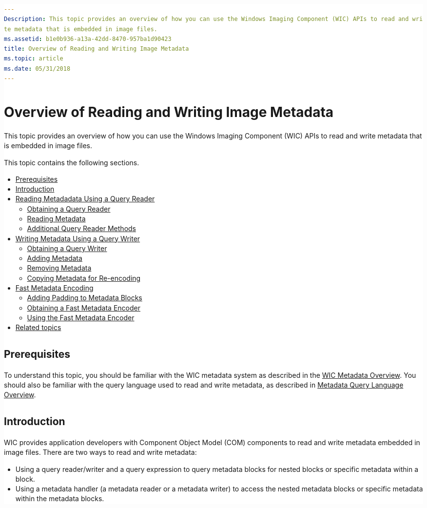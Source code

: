 ```yaml
---
Description: This topic provides an overview of how you can use the Windows Imaging Component (WIC) APIs to read and write metadata that is embedded in image files.
ms.assetid: b1e0b936-a13a-42dd-8470-957ba1d90423
title: Overview of Reading and Writing Image Metadata
ms.topic: article
ms.date: 05/31/2018
---
```


# Overview of Reading and Writing Image Metadata

This topic provides an overview of how you can use the Windows Imaging Component (WIC) APIs to read and write metadata that is embedded in image files.

This topic contains the following sections.

-   [Prerequisites](#prerequisites)
-   [Introduction](#introduction)
-   [Reading Metadadata Using a Query Reader](#reading-metadadata-using-a-query-reader)
    -   [Obtaining a Query Reader](#obtaining-a-query-reader)
    -   [Reading Metadata](#reading-metadata)
    -   [Additional Query Reader Methods](#additional-query-reader-methods)
-   [Writing Metadata Using a Query Writer](#writing-metadata-using-a-query-writer)
    -   [Obtaining a Query Writer](#obtaining-a-query-writer)
    -   [Adding Metadata](#adding-metadata)
    -   [Removing Metadata](#removing-metadata)
    -   [Copying Metadata for Re-encoding](#copying-metadata-for-re-encoding)
-   [Fast Metadata Encoding](#fast-metadata-encoding)
    -   [Adding Padding to Metadata Blocks](#adding-padding-to-metadata-blocks)
    -   [Obtaining a Fast Metadata Encoder](#obtaining-a-fast-metadata-encoder)
    -   [Using the Fast Metadata Encoder](#using-the-fast-metadata-encoder)
-   [Related topics](#related-topics)

## Prerequisites

To understand this topic, you should be familiar with the WIC metadata system as described in the [WIC Metadata Overview](-wic-about-metadata.md). You should also be familiar with the query language used to read and write metadata, as described in [Metadata Query Language Overview](-wic-codec-metadataquerylanguage.md).

## Introduction

WIC provides application developers with Component Object Model (COM) components to read and write metadata embedded in image files. There are two ways to read and write metadata:

-   Using a query reader/writer and a query expression to query metadata blocks for nested blocks or specific metadata within a block.
-   Using a metadata handler (a metadata reader or a metadata writer) to access the nested metadata blocks or specific metadata within the metadata blocks.
